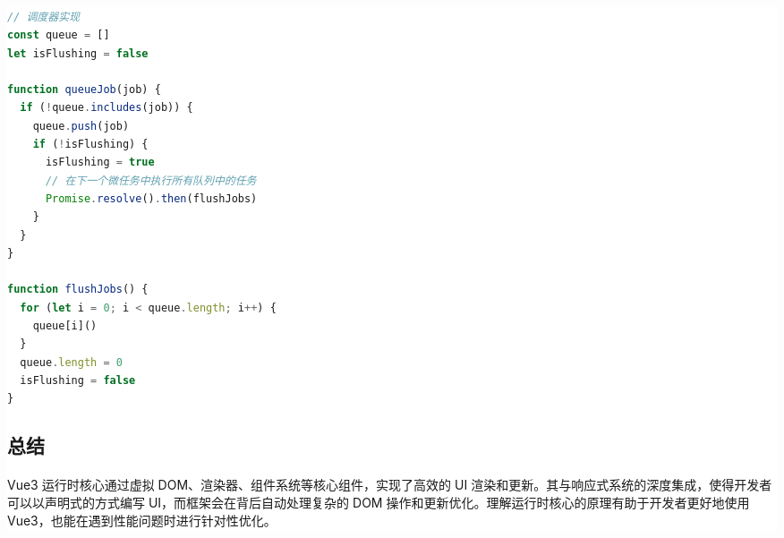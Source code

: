 ```javascript
// 调度器实现
const queue = []
let isFlushing = false

function queueJob(job) {
  if (!queue.includes(job)) {
    queue.push(job)
    if (!isFlushing) {
      isFlushing = true
      // 在下一个微任务中执行所有队列中的任务
      Promise.resolve().then(flushJobs)
    }
  }
}

function flushJobs() {
  for (let i = 0; i < queue.length; i++) {
    queue[i]()
  }
  queue.length = 0
  isFlushing = false
}
```

## 总结

Vue3 运行时核心通过虚拟 DOM、渲染器、组件系统等核心组件，实现了高效的 UI 渲染和更新。其与响应式系统的深度集成，使得开发者可以以声明式的方式编写 UI，而框架会在背后自动处理复杂的 DOM 操作和更新优化。理解运行时核心的原理有助于开发者更好地使用 Vue3，也能在遇到性能问题时进行针对性优化。